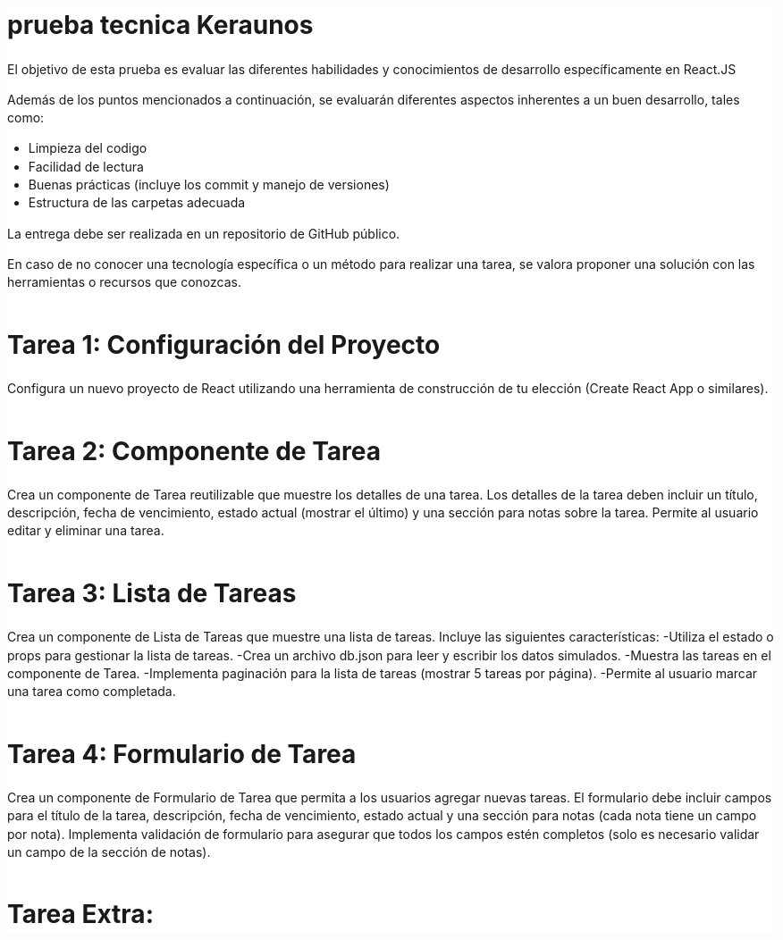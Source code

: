 # prueba tecnica Keraunos

El objetivo de esta prueba es evaluar las diferentes habilidades y conocimientos de desarrollo específicamente en React.JS

Además de los puntos mencionados a continuación, se evaluarán diferentes aspectos inherentes a un buen desarrollo, tales como:

- Limpieza del codigo
- Facilidad de lectura
- Buenas prácticas (incluye los commit y manejo de versiones)
- Estructura de las carpetas adecuada

La entrega debe ser realizada en un repositorio de GitHub público.

En caso de no conocer una tecnología específica o un método para realizar una tarea, se valora proponer una solución con las herramientas o recursos que conozcas.

# Tarea 1: Configuración del Proyecto

Configura un nuevo proyecto de React utilizando una herramienta de construcción de tu elección (Create React App o similares).

# Tarea 2: Componente de Tarea

Crea un componente de Tarea reutilizable que muestre los detalles de una tarea. Los detalles de la tarea deben incluir un título, descripción, fecha de vencimiento, estado actual (mostrar el último) y una sección para notas sobre la tarea. Permite al usuario editar y eliminar una tarea.

# Tarea 3: Lista de Tareas

Crea un componente de Lista de Tareas que muestre una lista de tareas. Incluye las siguientes características:
-Utiliza el estado o props para gestionar la lista de tareas.
-Crea un archivo db.json para leer y escribir los datos simulados.
-Muestra las tareas en el componente de Tarea.
-Implementa paginación para la lista de tareas (mostrar 5 tareas por página).
-Permite al usuario marcar una tarea como completada.

# Tarea 4: Formulario de Tarea

Crea un componente de Formulario de Tarea que permita a los usuarios agregar nuevas tareas. El formulario debe incluir campos para el título de la tarea, descripción, fecha de vencimiento, estado actual y una sección para notas (cada nota tiene un campo por nota). Implementa validación de formulario para asegurar que todos los campos estén completos (solo es necesario validar un campo de la sección de notas).

# Tarea Extra:
